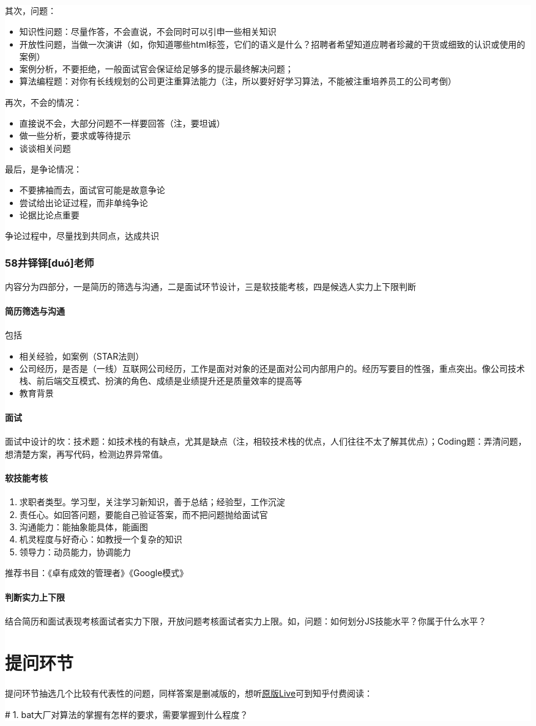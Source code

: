 其次，问题：

- 知识性问题：尽量作答，不会直说，不会同时可以引申一些相关知识
- 开放性问题，当做一次演讲（如，你知道哪些html标签，它们的语义是什么？招聘者希望知道应聘者珍藏的干货或细致的认识或使用的案例）
- 案例分析，不要拒绝，一般面试官会保证给足够多的提示最终解决问题；
- 算法编程题：对你有长线规划的公司更注重算法能力（注，所以要好好学习算法，不能被注重培养员工的公司考倒）

再次，不会的情况：

- 直接说不会，大部分问题不一样要回答（注，要坦诚）
- 做一些分析，要求或等待提示
- 谈谈相关问题

最后，是争论情况：

- 不要拂袖而去，面试官可能是故意争论
- 尝试给出论证过程，而非单纯争论
- 论据比论点重要

争论过程中，尽量找到共同点，达成共识

### 58井铎铎[duó]老师

内容分为四部分，一是简历的筛选与沟通，二是面试环节设计，三是软技能考核，四是候选人实力上下限判断

#### 简历筛选与沟通

包括

- 相关经验，如案例（STAR法则）
- 公司经历，是否是（一线）互联网公司经历，工作是面对对象的还是面对公司内部用户的。经历写要目的性强，重点突出。像公司技术栈、前后端交互模式、扮演的角色、成绩是业绩提升还是质量效率的提高等
- 教育背景

#### 面试

面试中设计的坎：技术题：如技术栈的有缺点，尤其是缺点（注，相较技术栈的优点，人们往往不太了解其优点）；Coding题：弄清问题，想清楚方案，再写代码，检测边界异常值。

#### 软技能考核

1. 求职者类型。学习型，关注学习新知识，善于总结；经验型，工作沉淀
2. 责任心。如回答问题，要能自己验证答案，而不把问题抛给面试官
3. 沟通能力：能抽象能具体，能画图
4. 机灵程度与好奇心：如教授一个复杂的知识
5. 领导力：动员能力，协调能力

推荐书目：《卓有成效的管理者》《Google模式》

#### 判断实力上下限

结合简历和面试表现考核面试者实力下限，开放问题考核面试者实力上限。如，问题：如何划分JS技能水平？你属于什么水平？

# 提问环节

提问环节抽选几个比较有代表性的问题，同样答案是删减版的，想听[原版Live](https://www.zhihu.com/lives/812367829423779840)可到知乎付费阅读：

\# 1. bat大厂对算法的掌握有怎样的要求，需要掌握到什么程度？
